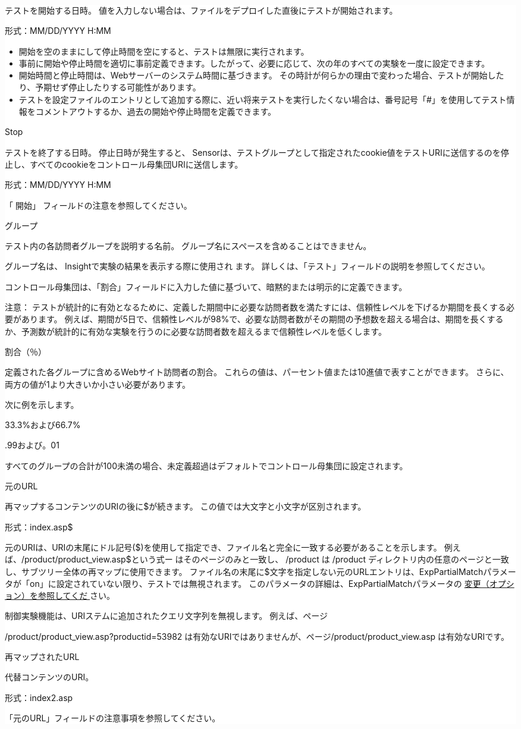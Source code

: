    <td colname="col2"> <p>テストを開始する日時。 値を入力しない場合は、ファイルをデプロイした直後にテストが開始されます。 </p> <p>形式：MM/DD/YYYY H:MM </p> 
    <ul id="ul_FB8B50C688584683AC2226FCBED40AF9"> 
     <li id="li_223EF962CFC64454965444E66284F670">開始を空のままにして停止時間を空にすると、テストは無限に実行されます。 </li> 
     <li id="li_0544C9A98635418CAECD85B67F345772">事前に開始や停止時間を適切に事前定義できます。したがって、必要に応じて、次の年のすべての実験を一度に設定できます。 </li> 
     <li id="li_BDFBB74B1D134E57B37DC5C3457AA1A9">開始時間と停止時間は、Webサーバーのシステム時間に基づきます。 その時計が何らかの理由で変わった場合、テストが開始したり、予期せず停止したりする可能性があります。 </li> 
     <li id="li_3295FE5B2AC64B6CA90CC7F31B808EB9">テストを設定ファイルのエントリとして追加する際に、近い将来テストを実行したくない場合は、番号記号「#」を使用してテスト情報をコメントアウトするか、過去の開始や停止時間を定義できます。 </li> 
    </ul> </td> 
  </tr> 
  <tr> 
   <td colname="col1"> Stop </td> 
   <td colname="col2"> <p>テストを終了する日時。 停止日時が発生すると、 <span class="wintitle"></span> Sensorは、テストグループとして指定されたcookie値をテストURIに送信するのを停止し、すべてのcookieをコントロール母集団URIに送信します。 </p> <p>形式：MM/DD/YYYY H:MM </p> <p>「 <span class="wintitle"> 開始」 </span> フィールドの注意を参照してください。 </p> </td> 
  </tr> 
  <tr> 
   <td colname="col1"> グループ </td> 
   <td colname="col2"> <p>テスト内の各訪問者グループを説明する名前。 グループ名にスペースを含めることはできません。 </p> <p>グループ名は、 <span class="keyword"> Insightで実験の結果を表示する際に使用され </span>ます。 詳しくは、「テスト」フィールドの説明を参照してください。 </p> <p>コントロール母集団は、「割合」フィールドに入力した値に基づいて、暗黙的または明示的に定義できます。 </p> <p> <p>注意： テストが統計的に有効となるために、定義した期間中に必要な訪問者数を満たすには、信頼性レベルを下げるか期間を長くする必要があります。 例えば、期間が5日で、信頼性レベルが98%で、必要な訪問者数がその期間の予想数を超える場合は、期間を長くするか、予測数が統計的に有効な実験を行うのに必要な訪問者数を超えるまで信頼性レベルを低くします。 </p> </p> </td> 
  </tr> 
  <tr> 
   <td colname="col1"> 割合（％） </td> 
   <td colname="col2"> <p>定義された各グループに含めるWebサイト訪問者の割合。 これらの値は、パーセント値または10進値で表すことができます。 さらに、両方の値が1より大きいか小さい必要があります。 </p> <p>次に例を示します。 </p> <p>33.3%および66.7% </p> <p>.99および。01 </p> <p>すべてのグループの合計が100未満の場合、未定義超過はデフォルトでコントロール母集団に設定されます。 </p> </td> 
  </tr> 
  <tr> 
   <td colname="col1"> 元のURL </td> 
   <td colname="col2"> <p>再マップするコンテンツのURIの後に$が続きます。 この値では大文字と小文字が区別されます。 </p> <p>形式：index.asp$ </p> <p>元のURIは、URIの末尾にドル記号($)を使用して指定でき、ファイル名と完全に一致する必要があることを示します。 例えば、/product/product_view.asp$という式ー <span class="filepath"> はそのページのみと一致し、 </span> /product <span class="filepath"> は </span> /product <span class="filepath"></span> ディレクトリ内の任意のページと一致し、サブツリー全体の再マップに使用できます。 ファイル名の末尾に$文字を指定しない元のURLエントリは、ExpPartialMatchパラメータが「on」に設定されていない限り、テストでは無視されます。 このパラメータの詳細は、ExpPartialMatchパラメータの <a href="../../../home/c-undst-ctrld-exp/t-en-ctrld-exp/c-mod-expplmth-prm.md#concept-9c817c4c49b74287b0f70d6a1a37655e"> 変更（オプション）を参照してくだ </a>さい。 </p> <p>制御実験機能は、URIステムに追加されたクエリ文字列を無視します。 例えば、ページ </p> <p> <span class="filepath"> /product/product_view.asp?productid=53982 </span> は有効なURIではありませんが、ページ/product/product_view.asp <span class="filepath"></span> は有効なURIです。 </p> </td> 
  </tr> 
  <tr> 
   <td colname="col1"> 再マップされたURL </td> 
   <td colname="col2"> <p>代替コンテンツのURI。 </p> <p>形式：index2.asp </p> <p>「元のURL」フィールドの注意事項を参照してください。 </p> </td> 
  </tr> 
 </tbody> 
</table>
